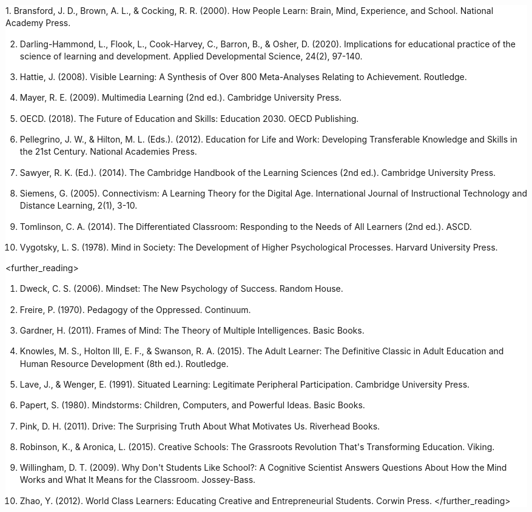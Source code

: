 <references>
1. Bransford, J. D., Brown, A. L., & Cocking, R. R. (2000). How People Learn: Brain, Mind, Experience, and School. National Academy Press.

2. Darling-Hammond, L., Flook, L., Cook-Harvey, C., Barron, B., & Osher, D. (2020). Implications for educational practice of the science of learning and development. Applied Developmental Science, 24(2), 97-140.

3. Hattie, J. (2008). Visible Learning: A Synthesis of Over 800 Meta-Analyses Relating to Achievement. Routledge.

4. Mayer, R. E. (2009). Multimedia Learning (2nd ed.). Cambridge University Press.

5. OECD. (2018). The Future of Education and Skills: Education 2030. OECD Publishing.

6. Pellegrino, J. W., & Hilton, M. L. (Eds.). (2012). Education for Life and Work: Developing Transferable Knowledge and Skills in the 21st Century. National Academies Press.

7. Sawyer, R. K. (Ed.). (2014). The Cambridge Handbook of the Learning Sciences (2nd ed.). Cambridge University Press.

8. Siemens, G. (2005). Connectivism: A Learning Theory for the Digital Age. International Journal of Instructional Technology and Distance Learning, 2(1), 3-10.

9. Tomlinson, C. A. (2014). The Differentiated Classroom: Responding to the Needs of All Learners (2nd ed.). ASCD.

10. Vygotsky, L. S. (1978). Mind in Society: The Development of Higher Psychological Processes. Harvard University Press.
</references>

<further_reading>
1. Dweck, C. S. (2006). Mindset: The New Psychology of Success. Random House.

2. Freire, P. (1970). Pedagogy of the Oppressed. Continuum.

3. Gardner, H. (2011). Frames of Mind: The Theory of Multiple Intelligences. Basic Books.

4. Knowles, M. S., Holton III, E. F., & Swanson, R. A. (2015). The Adult Learner: The Definitive Classic in Adult Education and Human Resource Development (8th ed.). Routledge.

5. Lave, J., & Wenger, E. (1991). Situated Learning: Legitimate Peripheral Participation. Cambridge University Press.

6. Papert, S. (1980). Mindstorms: Children, Computers, and Powerful Ideas. Basic Books.

7. Pink, D. H. (2011). Drive: The Surprising Truth About What Motivates Us. Riverhead Books.

8. Robinson, K., & Aronica, L. (2015). Creative Schools: The Grassroots Revolution That's Transforming Education. Viking.

9. Willingham, D. T. (2009). Why Don't Students Like School?: A Cognitive Scientist Answers Questions About How the Mind Works and What It Means for the Classroom. Jossey-Bass.

10. Zhao, Y. (2012). World Class Learners: Educating Creative and Entrepreneurial Students. Corwin Press.
</further_reading>